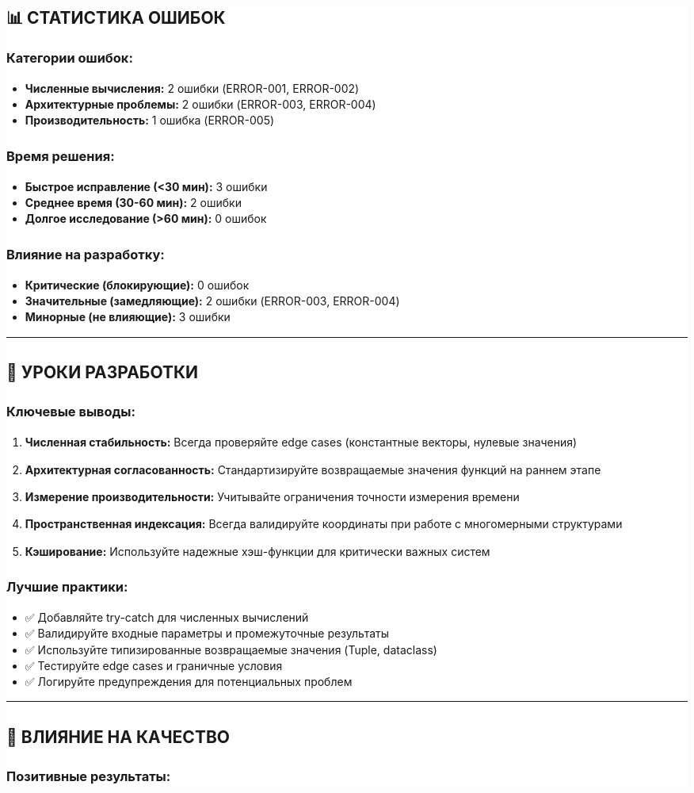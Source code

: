 ## 📊 СТАТИСТИКА ОШИБОК

### **Категории ошибок:**

- **Численные вычисления:** 2 ошибки (ERROR-001, ERROR-002)
- **Архитектурные проблемы:** 2 ошибки (ERROR-003, ERROR-004)
- **Производительность:** 1 ошибка (ERROR-005)

### **Время решения:**

- **Быстрое исправление (<30 мин):** 3 ошибки
- **Среднее время (30-60 мин):** 2 ошибки
- **Долгое исследование (>60 мин):** 0 ошибок

### **Влияние на разработку:**

- **Критические (блокирующие):** 0 ошибок
- **Значительные (замедляющие):** 2 ошибки (ERROR-003, ERROR-004)
- **Минорные (не влияющие):** 3 ошибки

---

## 🔧 УРОКИ РАЗРАБОТКИ

### **Ключевые выводы:**

1. **Численная стабильность:** Всегда проверяйте edge cases (константные векторы, нулевые значения)

2. **Архитектурная согласованность:** Стандартизируйте возвращаемые значения функций на раннем этапе

3. **Измерение производительности:** Учитывайте ограничения точности измерения времени

4. **Пространственная индексация:** Всегда валидируйте координаты при работе с многомерными структурами

5. **Кэширование:** Используйте надежные хэш-функции для критически важных систем

### **Лучшие практики:**

- ✅ Добавляйте try-catch для численных вычислений
- ✅ Валидируйте входные параметры и промежуточные результаты
- ✅ Используйте типизированные возвращаемые значения (Tuple, dataclass)
- ✅ Тестируйте edge cases и граничные условия
- ✅ Логируйте предупреждения для потенциальных проблем

---

## 🚀 ВЛИЯНИЕ НА КАЧЕСТВО

### **Позитивные результаты:**
